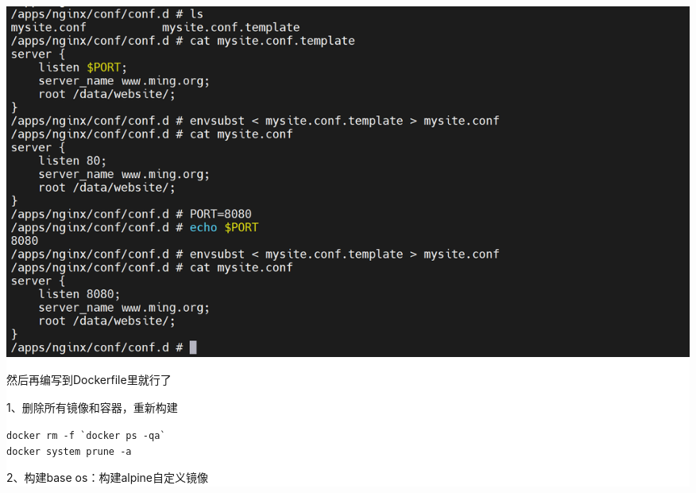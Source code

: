 ![image-20240509135742961](2-Dockerfile常见指令用法.assets/image-20240509135742961.png)

然后再编写到Dockerfile里就行了



1、删除所有镜像和容器，重新构建

```shell
docker rm -f `docker ps -qa`
docker system prune -a
```



2、构建base os：构建alpine自定义镜像
